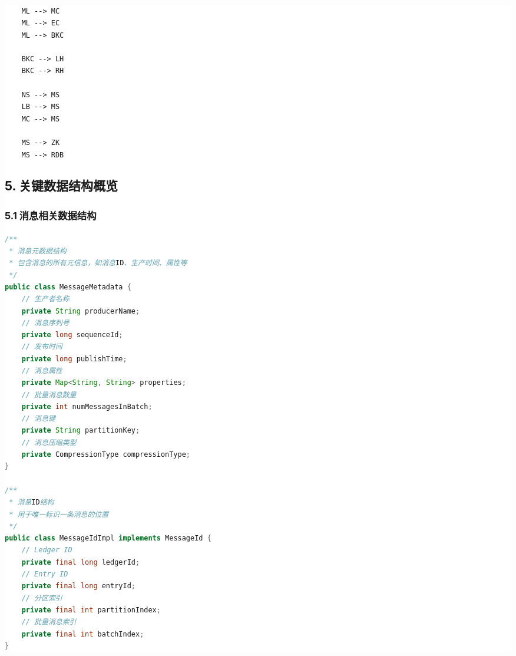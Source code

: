 ```mermaid
    ML --> MC
    ML --> EC
    ML --> BKC
    
    BKC --> LH
    BKC --> RH
    
    NS --> MS
    LB --> MS
    MC --> MS
    
    MS --> ZK
    MS --> RDB
```

## 5. 关键数据结构概览

### 5.1 消息相关数据结构

```java
/**
 * 消息元数据结构
 * 包含消息的所有元信息，如消息ID、生产时间、属性等
 */
public class MessageMetadata {
    // 生产者名称
    private String producerName;
    // 消息序列号
    private long sequenceId;
    // 发布时间
    private long publishTime;
    // 消息属性
    private Map<String, String> properties;
    // 批量消息数量
    private int numMessagesInBatch;
    // 消息键
    private String partitionKey;
    // 消息压缩类型
    private CompressionType compressionType;
}

/**
 * 消息ID结构
 * 用于唯一标识一条消息的位置
 */
public class MessageIdImpl implements MessageId {
    // Ledger ID
    private final long ledgerId;
    // Entry ID
    private final long entryId;
    // 分区索引
    private final int partitionIndex;
    // 批量消息索引
    private final int batchIndex;
}
```
